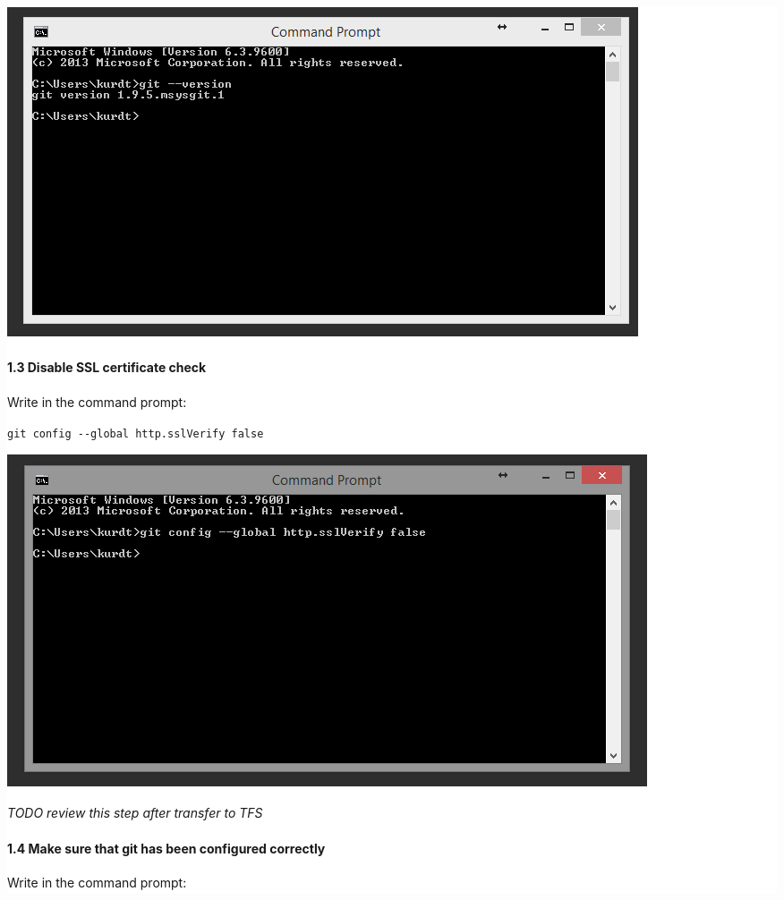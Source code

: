 ![Git check](./img/213.png)

#### 1.3 Disable SSL certificate check

Write in the command prompt:

    git config --global http.sslVerify false

![Set git SSL config ](./img/214.png)

*TODO review this step after transfer to TFS*

#### 1.4 Make sure that git has been configured correctly

Write in the command prompt:
